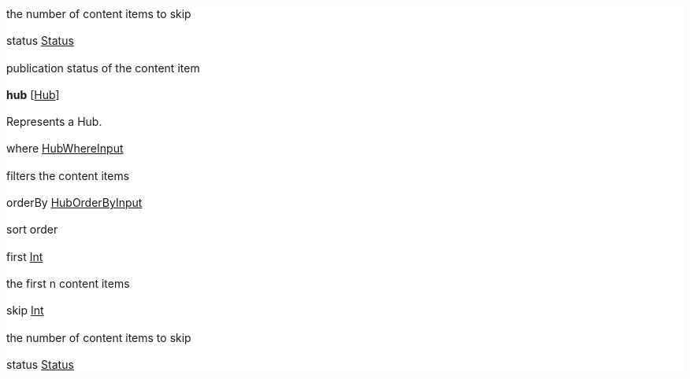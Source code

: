 the number of content items to skip

</td>
</tr>
<tr>
<td colspan="2" align="right" valign="top">status</td>
<td valign="top"><a href="#status">Status</a></td>
<td>

publication status of the content item

</td>
</tr>
<tr>
<td colspan="2" valign="top"><strong>hub</strong></td>
<td valign="top">[<a href="#hub">Hub</a>]</td>
<td>

Represents a Hub.

</td>
</tr>
<tr>
<td colspan="2" align="right" valign="top">where</td>
<td valign="top"><a href="#hubwhereinput">HubWhereInput</a></td>
<td>

filters the content items

</td>
</tr>
<tr>
<td colspan="2" align="right" valign="top">orderBy</td>
<td valign="top"><a href="#huborderbyinput">HubOrderByInput</a></td>
<td>

sort order

</td>
</tr>
<tr>
<td colspan="2" align="right" valign="top">first</td>
<td valign="top"><a href="#int">Int</a></td>
<td>

the first n content items

</td>
</tr>
<tr>
<td colspan="2" align="right" valign="top">skip</td>
<td valign="top"><a href="#int">Int</a></td>
<td>

the number of content items to skip

</td>
</tr>
<tr>
<td colspan="2" align="right" valign="top">status</td>
<td valign="top"><a href="#status">Status</a></td>
<td>
